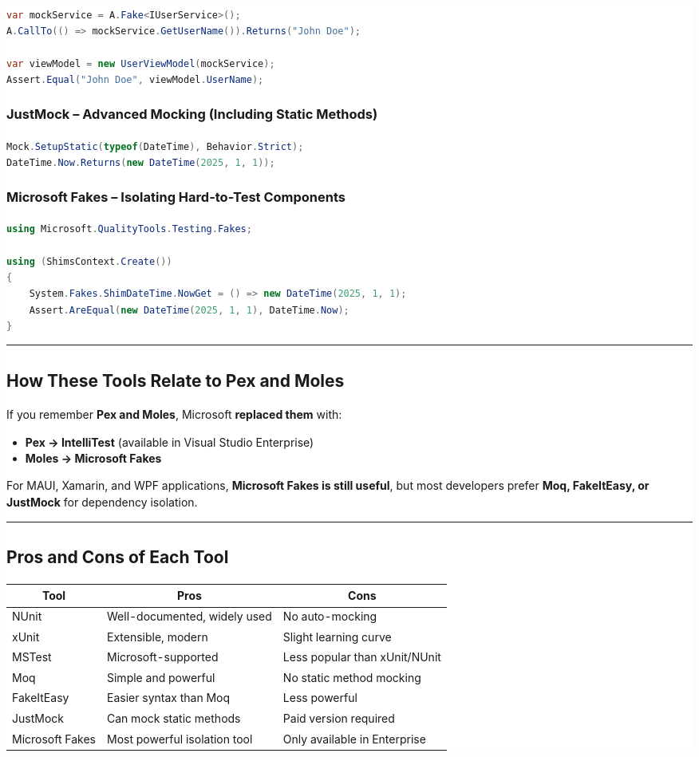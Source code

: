```csharp
var mockService = A.Fake<IUserService>();
A.CallTo(() => mockService.GetUserName()).Returns("John Doe");

var viewModel = new UserViewModel(mockService);
Assert.Equal("John Doe", viewModel.UserName);
```

### **JustMock – Advanced Mocking (Including Static Methods)**

```csharp
Mock.SetupStatic(typeof(DateTime), Behavior.Strict);
DateTime.Now.Returns(new DateTime(2025, 1, 1));
```

### **Microsoft Fakes – Isolating Hard-to-Test Components**

```csharp
using Microsoft.QualityTools.Testing.Fakes;

using (ShimsContext.Create())
{
    System.Fakes.ShimDateTime.NowGet = () => new DateTime(2025, 1, 1);
    Assert.AreEqual(new DateTime(2025, 1, 1), DateTime.Now);
}
```

***

## How These Tools Relate to Pex and Moles

If you remember **Pex and Moles**, Microsoft **replaced them** with:

* **Pex → IntelliTest** (available in Visual Studio Enterprise)
* **Moles → Microsoft Fakes**

For MAUI, Xamarin, and WPF applications, **Microsoft Fakes is still useful**, but most developers prefer **Moq, FakeItEasy, or JustMock** for dependency isolation.

***

## Pros and Cons of Each Tool

| Tool            | Pros                         | Cons                          |
| --------------- | ---------------------------- | ----------------------------- |
| NUnit           | Well-documented, widely used | No auto-mocking               |
| xUnit           | Extensible, modern           | Slight learning curve         |
| MSTest          | Microsoft-supported          | Less popular than xUnit/NUnit |
| Moq             | Simple and powerful          | No static method mocking      |
| FakeItEasy      | Easier syntax than Moq       | Less powerful                 |
| JustMock        | Can mock static methods      | Paid version required         |
| Microsoft Fakes | Most powerful isolation tool | Only available in Enterprise  |
